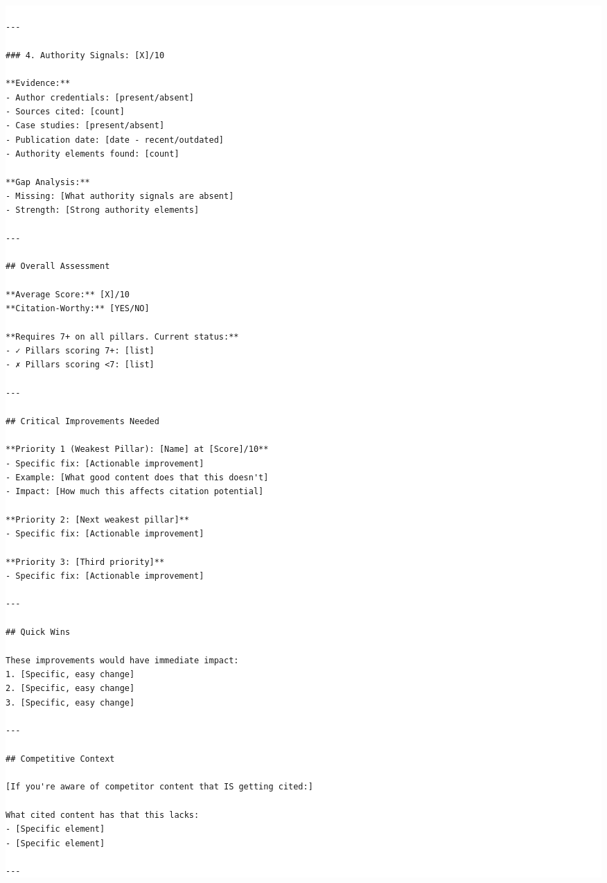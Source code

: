 ```

---

### 4. Authority Signals: [X]/10

**Evidence:**
- Author credentials: [present/absent]
- Sources cited: [count]
- Case studies: [present/absent]
- Publication date: [date - recent/outdated]
- Authority elements found: [count]

**Gap Analysis:**
- Missing: [What authority signals are absent]
- Strength: [Strong authority elements]

---

## Overall Assessment

**Average Score:** [X]/10
**Citation-Worthy:** [YES/NO]

**Requires 7+ on all pillars. Current status:**
- ✓ Pillars scoring 7+: [list]
- ✗ Pillars scoring <7: [list]

---

## Critical Improvements Needed

**Priority 1 (Weakest Pillar): [Name] at [Score]/10**
- Specific fix: [Actionable improvement]
- Example: [What good content does that this doesn't]
- Impact: [How much this affects citation potential]

**Priority 2: [Next weakest pillar]**
- Specific fix: [Actionable improvement]

**Priority 3: [Third priority]**
- Specific fix: [Actionable improvement]

---

## Quick Wins

These improvements would have immediate impact:
1. [Specific, easy change]
2. [Specific, easy change]
3. [Specific, easy change]

---

## Competitive Context

[If you're aware of competitor content that IS getting cited:]

What cited content has that this lacks:
- [Specific element]
- [Specific element]

---

```